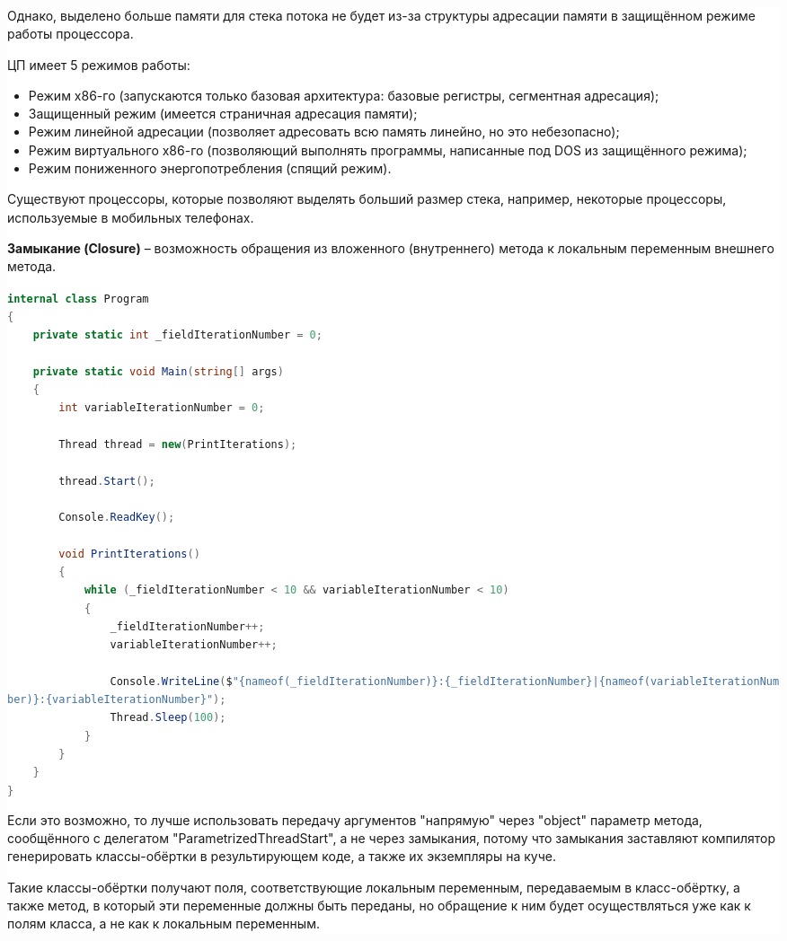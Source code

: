 Однако, выделено больше памяти для стека потока не будет из-за структуры адресации памяти в защищённом режиме работы процессора.

ЦП имеет 5 режимов работы:
-	Режим х86-го (запускаются только базовая архитектура: базовые регистры, сегментная адресация);
-	Защищенный режим (имеется страничная адресация памяти);
-	Режим линейной адресации (позволяет адресовать всю память линейно, но это небезопасно);
-	Режим виртуального х86-го (позволяющий выполнять программы, написанные под DOS из защищённого режима);
-	Режим пониженного энергопотребления (спящий режим).

Существуют процессоры, которые позволяют выделять больший размер стека, например, некоторые процессоры, используемые в мобильных телефонах.

**Замыкание (Closure)** – возможность обращения из вложенного (внутреннего) метода к локальным переменным внешнего метода. 

```cs
internal class Program
{
    private static int _fieldIterationNumber = 0;

    private static void Main(string[] args)
    {
        int variableIterationNumber = 0;

        Thread thread = new(PrintIterations);

        thread.Start();

        Console.ReadKey();

        void PrintIterations()
        {
            while (_fieldIterationNumber < 10 && variableIterationNumber < 10)
            {
                _fieldIterationNumber++;
                variableIterationNumber++;

                Console.WriteLine($"{nameof(_fieldIterationNumber)}:{_fieldIterationNumber}|{nameof(variableIterationNumber)}:{variableIterationNumber}");
                Thread.Sleep(100);
            }
        }
    }
}
```

Если это возможно, то лучше использовать передачу аргументов "напрямую" через "object" параметр метода, сообщённого с делегатом "ParametrizedThreadStart", а не через замыкания, потому что замыкания заставляют компилятор генерировать классы-обёртки в результирующем коде, а также их экземпляры на куче. 

Такие классы-обёртки получают поля, соответствующие локальным переменным, передаваемым в класс-обёртку, а также метод, в который эти переменные должны быть переданы, но обращение к ним будет осуществляться уже как к полям класса, а не как к локальным переменным.
